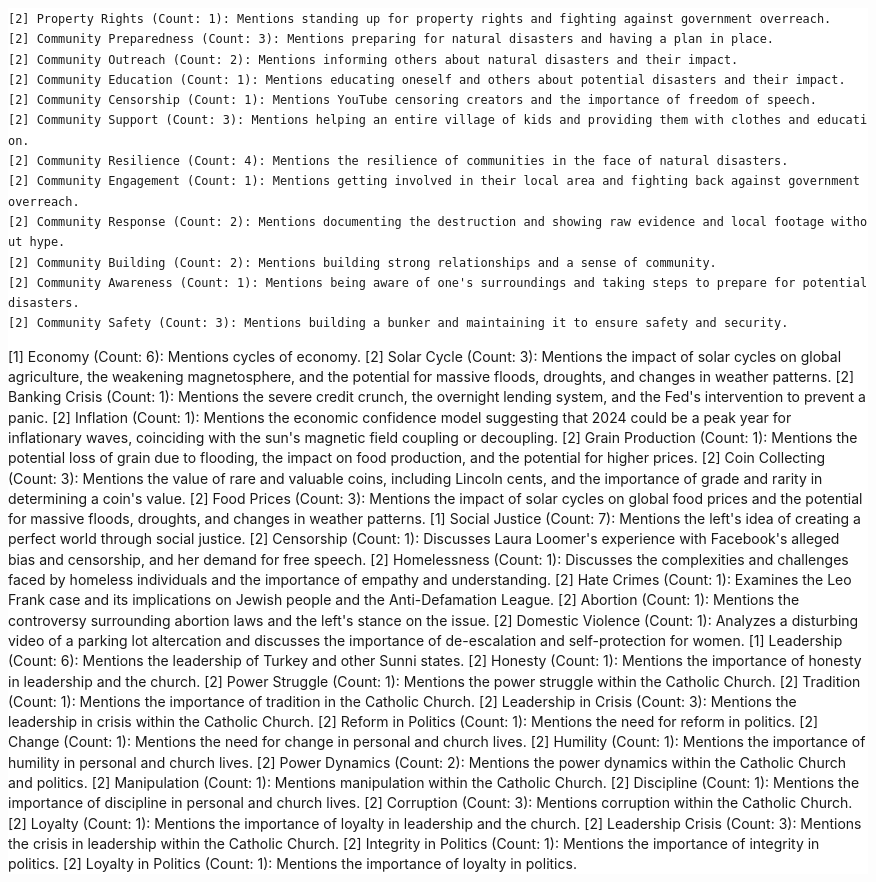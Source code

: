 	[2] Property Rights (Count: 1): Mentions standing up for property rights and fighting against government overreach.
	[2] Community Preparedness (Count: 3): Mentions preparing for natural disasters and having a plan in place.
	[2] Community Outreach (Count: 2): Mentions informing others about natural disasters and their impact.
	[2] Community Education (Count: 1): Mentions educating oneself and others about potential disasters and their impact.
	[2] Community Censorship (Count: 1): Mentions YouTube censoring creators and the importance of freedom of speech.
	[2] Community Support (Count: 3): Mentions helping an entire village of kids and providing them with clothes and education.
	[2] Community Resilience (Count: 4): Mentions the resilience of communities in the face of natural disasters.
	[2] Community Engagement (Count: 1): Mentions getting involved in their local area and fighting back against government overreach.
	[2] Community Response (Count: 2): Mentions documenting the destruction and showing raw evidence and local footage without hype.
	[2] Community Building (Count: 2): Mentions building strong relationships and a sense of community.
	[2] Community Awareness (Count: 1): Mentions being aware of one's surroundings and taking steps to prepare for potential disasters.
	[2] Community Safety (Count: 3): Mentions building a bunker and maintaining it to ensure safety and security.
[1] Economy (Count: 6): Mentions cycles of economy.
	[2] Solar Cycle (Count: 3): Mentions the impact of solar cycles on global agriculture, the weakening magnetosphere, and the potential for massive floods, droughts, and changes in weather patterns.
	[2] Banking Crisis (Count: 1): Mentions the severe credit crunch, the overnight lending system, and the Fed's intervention to prevent a panic.
	[2] Inflation (Count: 1): Mentions the economic confidence model suggesting that 2024 could be a peak year for inflationary waves, coinciding with the sun's magnetic field coupling or decoupling.
	[2] Grain Production (Count: 1): Mentions the potential loss of grain due to flooding, the impact on food production, and the potential for higher prices.
	[2] Coin Collecting (Count: 3): Mentions the value of rare and valuable coins, including Lincoln cents, and the importance of grade and rarity in determining a coin's value.
	[2] Food Prices (Count: 3): Mentions the impact of solar cycles on global food prices and the potential for massive floods, droughts, and changes in weather patterns.
[1] Social Justice (Count: 7): Mentions the left's idea of creating a perfect world through social justice.
	[2] Censorship (Count: 1): Discusses Laura Loomer's experience with Facebook's alleged bias and censorship, and her demand for free speech.
	[2] Homelessness (Count: 1): Discusses the complexities and challenges faced by homeless individuals and the importance of empathy and understanding.
	[2] Hate Crimes (Count: 1): Examines the Leo Frank case and its implications on Jewish people and the Anti-Defamation League.
	[2] Abortion (Count: 1): Mentions the controversy surrounding abortion laws and the left's stance on the issue.
	[2] Domestic Violence (Count: 1): Analyzes a disturbing video of a parking lot altercation and discusses the importance of de-escalation and self-protection for women.
[1] Leadership (Count: 6): Mentions the leadership of Turkey and other Sunni states.
	[2] Honesty (Count: 1): Mentions the importance of honesty in leadership and the church.
	[2] Power Struggle (Count: 1): Mentions the power struggle within the Catholic Church.
	[2] Tradition (Count: 1): Mentions the importance of tradition in the Catholic Church.
	[2] Leadership in Crisis (Count: 3): Mentions the leadership in crisis within the Catholic Church.
	[2] Reform in Politics (Count: 1): Mentions the need for reform in politics.
	[2] Change (Count: 1): Mentions the need for change in personal and church lives.
	[2] Humility (Count: 1): Mentions the importance of humility in personal and church lives.
	[2] Power Dynamics (Count: 2): Mentions the power dynamics within the Catholic Church and politics.
	[2] Manipulation (Count: 1): Mentions manipulation within the Catholic Church.
	[2] Discipline (Count: 1): Mentions the importance of discipline in personal and church lives.
	[2] Corruption (Count: 3): Mentions corruption within the Catholic Church.
	[2] Loyalty (Count: 1): Mentions the importance of loyalty in leadership and the church.
	[2] Leadership Crisis (Count: 3): Mentions the crisis in leadership within the Catholic Church.
	[2] Integrity in Politics (Count: 1): Mentions the importance of integrity in politics.
	[2] Loyalty in Politics (Count: 1): Mentions the importance of loyalty in politics.